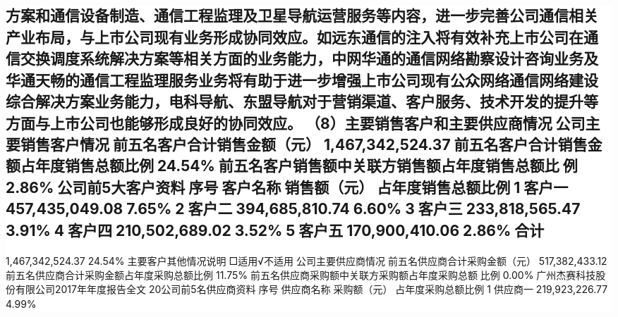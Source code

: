 方案和通信设备制造、通信工程监理及卫星导航运营服务等内容，进一步完善公司通信相关
产业布局，与上市公司现有业务形成协同效应。如远东通信的注入将有效补充上市公司在通
信交换调度系统解决方案等相关方面的业务能力，中网华通的通信网络勘察设计咨询业务及
华通天畅的通信工程监理服务业务将有助于进一步增强上市公司现有公众网络通信网络建设
综合解决方案业务能力，电科导航、东盟导航对于营销渠道、客户服务、技术开发的提升等
方面与上市公司也能够形成良好的协同效应。
（8）主要销售客户和主要供应商情况
公司主要销售客户情况
前五名客户合计销售金额（元）
1,467,342,524.37
前五名客户合计销售金额占年度销售总额比例
24.54%
前五名客户销售额中关联方销售额占年度销售总额比
例
2.86%
公司前5大客户资料
序号
客户名称
销售额（元）
占年度销售总额比例
1
客户一
457,435,049.08
7.65%
2
客户二
394,685,810.74
6.60%
3
客户三
233,818,565.47
3.91%
4
客户四
210,502,689.02
3.52%
5
客户五
170,900,410.06
2.86%
合计
--
1,467,342,524.37
24.54%
主要客户其他情况说明
□适用√不适用
公司主要供应商情况
前五名供应商合计采购金额（元）
517,382,433.12
前五名供应商合计采购金额占年度采购总额比例
11.75%
前五名供应商采购额中关联方采购额占年度采购总额
比例
0.00%
广州杰赛科技股份有限公司2017年年度报告全文
20公司前5名供应商资料
序号
供应商名称
采购额（元）
占年度采购总额比例
1
供应商一
219,923,226.77
4.99%